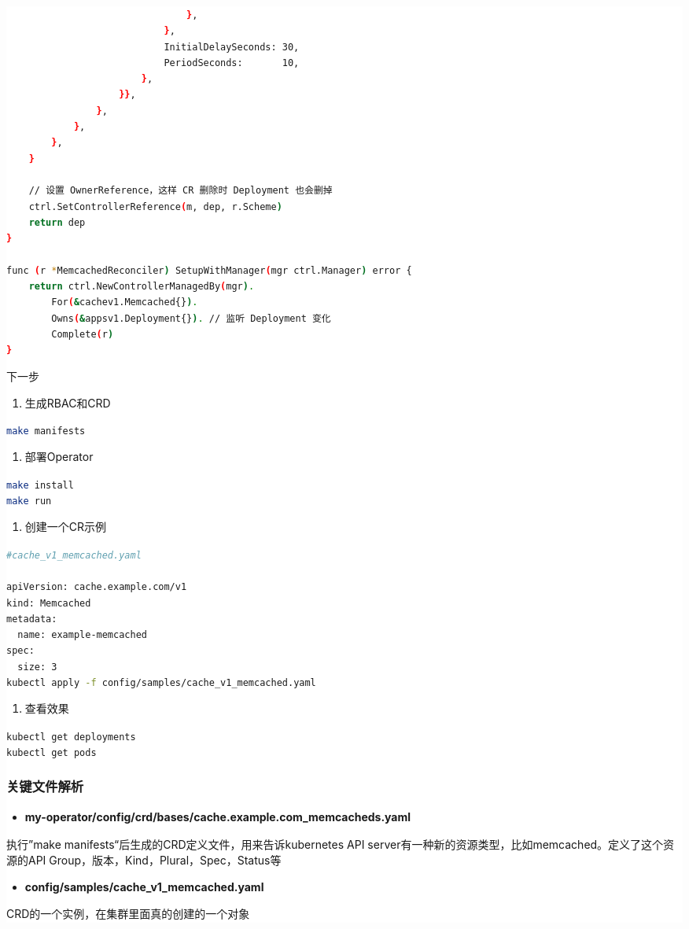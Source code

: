 ```Bash
                                },
                            },
                            InitialDelaySeconds: 30,
                            PeriodSeconds:       10,
                        },
                    }},
                },
            },
        },
    }

    // 设置 OwnerReference，这样 CR 删除时 Deployment 也会删掉
    ctrl.SetControllerReference(m, dep, r.Scheme)
    return dep
}

func (r *MemcachedReconciler) SetupWithManager(mgr ctrl.Manager) error {
    return ctrl.NewControllerManagedBy(mgr).
        For(&cachev1.Memcached{}).
        Owns(&appsv1.Deployment{}). // 监听 Deployment 变化
        Complete(r)
}
```

下一步

1. 生成RBAC和CRD

```Bash
make manifests
```

1. 部署Operator

```Bash
make install
make run
```

1. 创建一个CR示例

```Bash
#cache_v1_memcached.yaml

apiVersion: cache.example.com/v1
kind: Memcached
metadata:
  name: example-memcached
spec:
  size: 3
kubectl apply -f config/samples/cache_v1_memcached.yaml
```

1. 查看效果

```Bash
kubectl get deployments
kubectl get pods
```

### 关键文件解析

- **my-operator/config/crd/bases/cache.example.com_memcacheds.yaml**

执行”make manifests“后生成的CRD定义文件，用来告诉kubernetes API server有一种新的资源类型，比如memcached。定义了这个资源的API Group，版本，Kind，Plural，Spec，Status等

- **config/samples/cache_v1_memcached.yaml**

CRD的一个实例，在集群里面真的创建的一个对象
